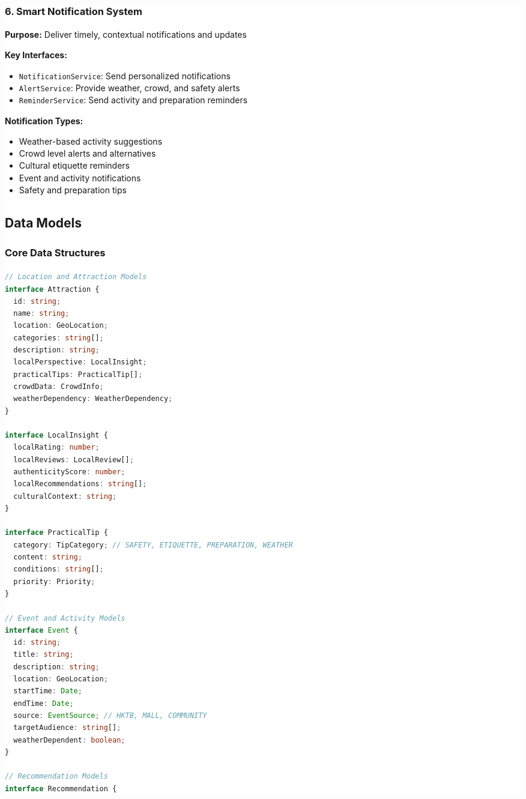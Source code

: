### 6. Smart Notification System

**Purpose:** Deliver timely, contextual notifications and updates

**Key Interfaces:**
- `NotificationService`: Send personalized notifications
- `AlertService`: Provide weather, crowd, and safety alerts
- `ReminderService`: Send activity and preparation reminders

**Notification Types:**
- Weather-based activity suggestions
- Crowd level alerts and alternatives
- Cultural etiquette reminders
- Event and activity notifications
- Safety and preparation tips

## Data Models

### Core Data Structures

```typescript
// Location and Attraction Models
interface Attraction {
  id: string;
  name: string;
  location: GeoLocation;
  categories: string[];
  description: string;
  localPerspective: LocalInsight;
  practicalTips: PracticalTip[];
  crowdData: CrowdInfo;
  weatherDependency: WeatherDependency;
}

interface LocalInsight {
  localRating: number;
  localReviews: LocalReview[];
  authenticityScore: number;
  localRecommendations: string[];
  culturalContext: string;
}

interface PracticalTip {
  category: TipCategory; // SAFETY, ETIQUETTE, PREPARATION, WEATHER
  content: string;
  conditions: string[];
  priority: Priority;
}

// Event and Activity Models
interface Event {
  id: string;
  title: string;
  description: string;
  location: GeoLocation;
  startTime: Date;
  endTime: Date;
  source: EventSource; // HKTB, MALL, COMMUNITY
  targetAudience: string[];
  weatherDependent: boolean;
}

// Recommendation Models
interface Recommendation {
```